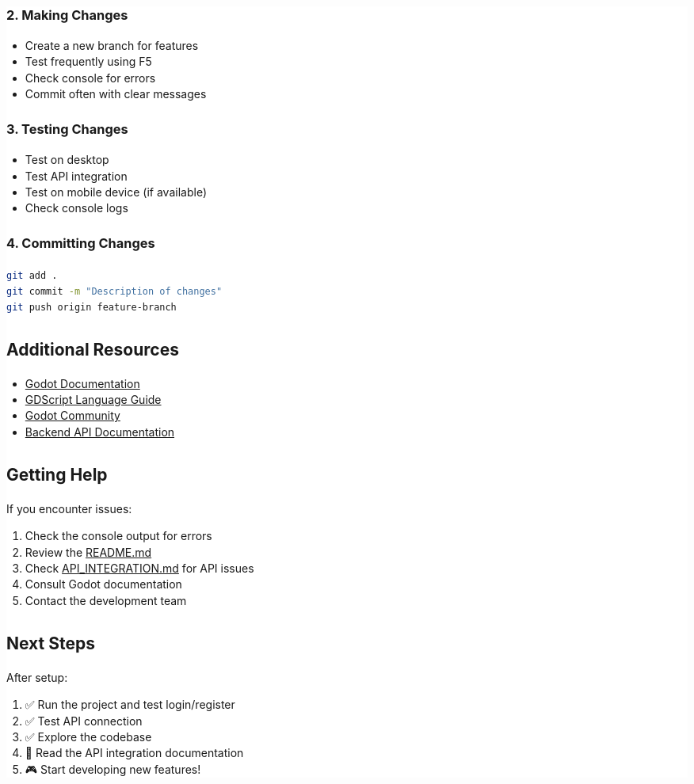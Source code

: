 ### 2. Making Changes
- Create a new branch for features
- Test frequently using F5
- Check console for errors
- Commit often with clear messages

### 3. Testing Changes
- Test on desktop
- Test API integration
- Test on mobile device (if available)
- Check console logs

### 4. Committing Changes
```bash
git add .
git commit -m "Description of changes"
git push origin feature-branch
```

## Additional Resources

- [Godot Documentation](https://docs.godotengine.org/en/stable/)
- [GDScript Language Guide](https://docs.godotengine.org/en/stable/tutorials/scripting/gdscript/index.html)
- [Godot Community](https://godotengine.org/community)
- [Backend API Documentation](API_INTEGRATION.md)

## Getting Help

If you encounter issues:
1. Check the console output for errors
2. Review the [README.md](README.md)
3. Check [API_INTEGRATION.md](API_INTEGRATION.md) for API issues
4. Consult Godot documentation
5. Contact the development team

## Next Steps

After setup:
1. ✅ Run the project and test login/register
2. ✅ Test API connection
3. ✅ Explore the codebase
4. 📖 Read the API integration documentation
5. 🎮 Start developing new features!
